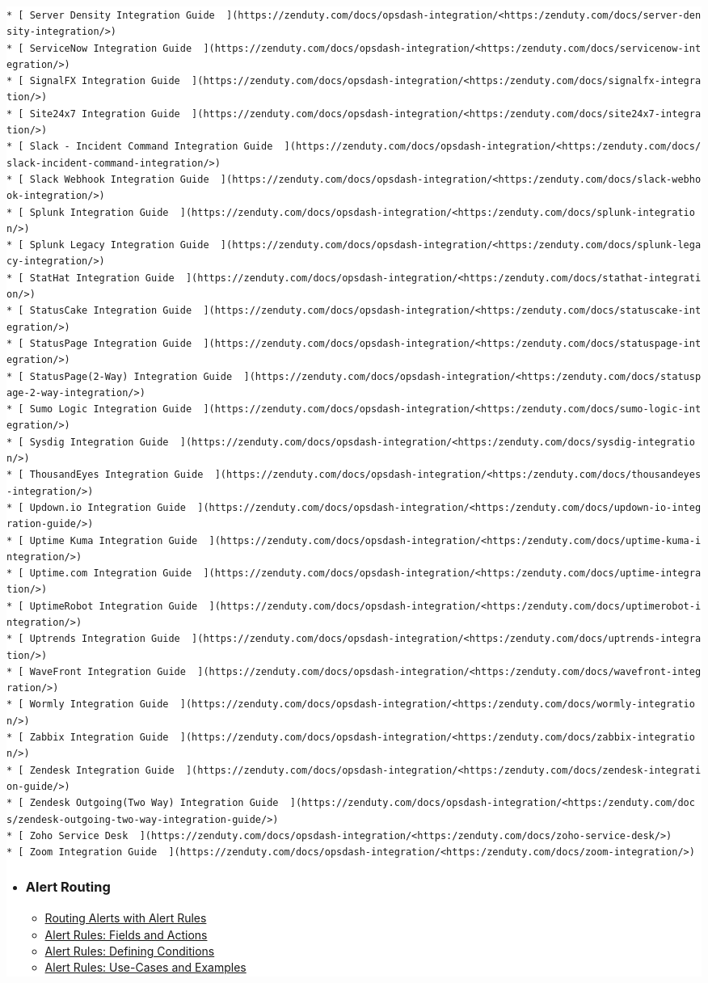     * [ Server Density Integration Guide  ](https://zenduty.com/docs/opsdash-integration/<https:/zenduty.com/docs/server-density-integration/>)
    * [ ServiceNow Integration Guide  ](https://zenduty.com/docs/opsdash-integration/<https:/zenduty.com/docs/servicenow-integration/>)
    * [ SignalFX Integration Guide  ](https://zenduty.com/docs/opsdash-integration/<https:/zenduty.com/docs/signalfx-integration/>)
    * [ Site24x7 Integration Guide  ](https://zenduty.com/docs/opsdash-integration/<https:/zenduty.com/docs/site24x7-integration/>)
    * [ Slack - Incident Command Integration Guide  ](https://zenduty.com/docs/opsdash-integration/<https:/zenduty.com/docs/slack-incident-command-integration/>)
    * [ Slack Webhook Integration Guide  ](https://zenduty.com/docs/opsdash-integration/<https:/zenduty.com/docs/slack-webhook-integration/>)
    * [ Splunk Integration Guide  ](https://zenduty.com/docs/opsdash-integration/<https:/zenduty.com/docs/splunk-integration/>)
    * [ Splunk Legacy Integration Guide  ](https://zenduty.com/docs/opsdash-integration/<https:/zenduty.com/docs/splunk-legacy-integration/>)
    * [ StatHat Integration Guide  ](https://zenduty.com/docs/opsdash-integration/<https:/zenduty.com/docs/stathat-integration/>)
    * [ StatusCake Integration Guide  ](https://zenduty.com/docs/opsdash-integration/<https:/zenduty.com/docs/statuscake-integration/>)
    * [ StatusPage Integration Guide  ](https://zenduty.com/docs/opsdash-integration/<https:/zenduty.com/docs/statuspage-integration/>)
    * [ StatusPage(2-Way) Integration Guide  ](https://zenduty.com/docs/opsdash-integration/<https:/zenduty.com/docs/statuspage-2-way-integration/>)
    * [ Sumo Logic Integration Guide  ](https://zenduty.com/docs/opsdash-integration/<https:/zenduty.com/docs/sumo-logic-integration/>)
    * [ Sysdig Integration Guide  ](https://zenduty.com/docs/opsdash-integration/<https:/zenduty.com/docs/sysdig-integration/>)
    * [ ThousandEyes Integration Guide  ](https://zenduty.com/docs/opsdash-integration/<https:/zenduty.com/docs/thousandeyes-integration/>)
    * [ Updown.io Integration Guide  ](https://zenduty.com/docs/opsdash-integration/<https:/zenduty.com/docs/updown-io-integration-guide/>)
    * [ Uptime Kuma Integration Guide  ](https://zenduty.com/docs/opsdash-integration/<https:/zenduty.com/docs/uptime-kuma-integration/>)
    * [ Uptime.com Integration Guide  ](https://zenduty.com/docs/opsdash-integration/<https:/zenduty.com/docs/uptime-integration/>)
    * [ UptimeRobot Integration Guide  ](https://zenduty.com/docs/opsdash-integration/<https:/zenduty.com/docs/uptimerobot-integration/>)
    * [ Uptrends Integration Guide  ](https://zenduty.com/docs/opsdash-integration/<https:/zenduty.com/docs/uptrends-integration/>)
    * [ WaveFront Integration Guide  ](https://zenduty.com/docs/opsdash-integration/<https:/zenduty.com/docs/wavefront-integration/>)
    * [ Wormly Integration Guide  ](https://zenduty.com/docs/opsdash-integration/<https:/zenduty.com/docs/wormly-integration/>)
    * [ Zabbix Integration Guide  ](https://zenduty.com/docs/opsdash-integration/<https:/zenduty.com/docs/zabbix-integration/>)
    * [ Zendesk Integration Guide  ](https://zenduty.com/docs/opsdash-integration/<https:/zenduty.com/docs/zendesk-integration-guide/>)
    * [ Zendesk Outgoing(Two Way) Integration Guide  ](https://zenduty.com/docs/opsdash-integration/<https:/zenduty.com/docs/zendesk-outgoing-two-way-integration-guide/>)
    * [ Zoho Service Desk  ](https://zenduty.com/docs/opsdash-integration/<https:/zenduty.com/docs/zoho-service-desk/>)
    * [ Zoom Integration Guide  ](https://zenduty.com/docs/opsdash-integration/<https:/zenduty.com/docs/zoom-integration/>)
  * ###  Alert Routing 
    * [ Routing Alerts with Alert Rules  ](https://zenduty.com/docs/opsdash-integration/<https:/zenduty.com/docs/alertrules/>)
    * [ Alert Rules: Fields and Actions  ](https://zenduty.com/docs/opsdash-integration/<https:/zenduty.com/docs/alertfields/>)
    * [ Alert Rules: Defining Conditions  ](https://zenduty.com/docs/opsdash-integration/<https:/zenduty.com/docs/alertruleconditions/>)
    * [ Alert Rules: Use-Cases and Examples  ](https://zenduty.com/docs/opsdash-integration/<https:/zenduty.com/docs/alertrulesguide/>)